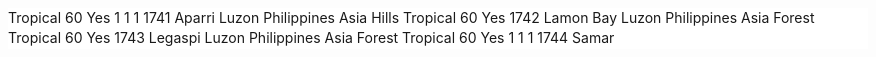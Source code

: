 <th>Tropical</th>
<th>60</th>
<th>Yes</th>
<th>1</th>
<th>1</th>
<th>1</th>
<th></th>
<th></th>
<th></th>
</tr>
<tr class="even">
<th>1741</th>
<th>Aparri</th>
<th>Luzon</th>
<th>Philippines</th>
<th>Asia</th>
<th>Hills</th>
<th>Tropical</th>
<th>60</th>
<th>Yes</th>
<th></th>
<th></th>
<th></th>
<th></th>
<th></th>
<th></th>
</tr>
<tr class="odd">
<th>1742</th>
<th>Lamon Bay</th>
<th>Luzon</th>
<th>Philippines</th>
<th>Asia</th>
<th>Forest</th>
<th>Tropical</th>
<th>60</th>
<th>Yes</th>
<th></th>
<th></th>
<th></th>
<th></th>
<th></th>
<th></th>
</tr>
<tr class="even">
<th>1743</th>
<th>Legaspi</th>
<th>Luzon</th>
<th>Philippines</th>
<th>Asia</th>
<th>Forest</th>
<th>Tropical</th>
<th>60</th>
<th>Yes</th>
<th>1</th>
<th>1</th>
<th>1</th>
<th></th>
<th></th>
<th></th>
</tr>
<tr class="odd">
<th>1744</th>
<th>Samar</th>